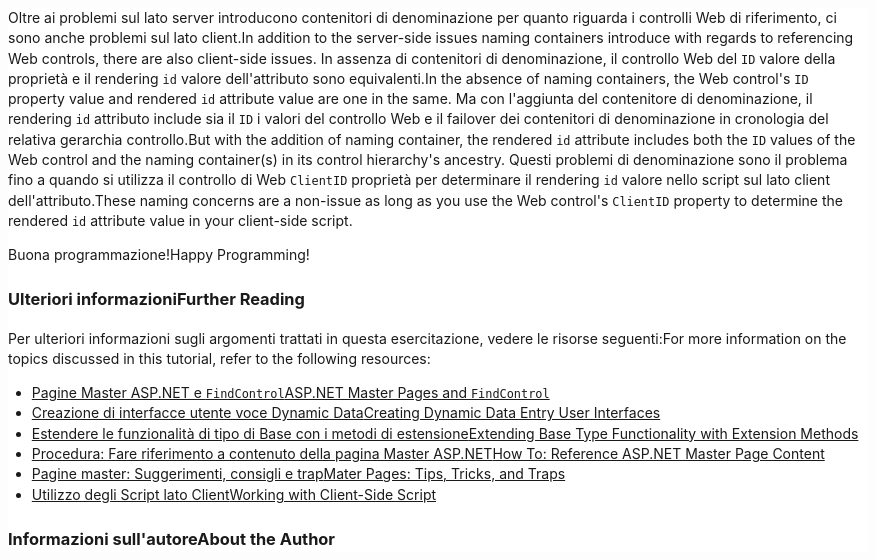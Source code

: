 <span data-ttu-id="3ade0-300">Oltre ai problemi sul lato server introducono contenitori di denominazione per quanto riguarda i controlli Web di riferimento, ci sono anche problemi sul lato client.</span><span class="sxs-lookup"><span data-stu-id="3ade0-300">In addition to the server-side issues naming containers introduce with regards to referencing Web controls, there are also client-side issues.</span></span> <span data-ttu-id="3ade0-301">In assenza di contenitori di denominazione, il controllo Web del `ID` valore della proprietà e il rendering `id` valore dell'attributo sono equivalenti.</span><span class="sxs-lookup"><span data-stu-id="3ade0-301">In the absence of naming containers, the Web control's `ID` property value and rendered `id` attribute value are one in the same.</span></span> <span data-ttu-id="3ade0-302">Ma con l'aggiunta del contenitore di denominazione, il rendering `id` attributo include sia il `ID` i valori del controllo Web e il failover dei contenitori di denominazione in cronologia del relativa gerarchia controllo.</span><span class="sxs-lookup"><span data-stu-id="3ade0-302">But with the addition of naming container, the rendered `id` attribute includes both the `ID` values of the Web control and the naming container(s) in its control hierarchy's ancestry.</span></span> <span data-ttu-id="3ade0-303">Questi problemi di denominazione sono il problema fino a quando si utilizza il controllo di Web `ClientID` proprietà per determinare il rendering `id` valore nello script sul lato client dell'attributo.</span><span class="sxs-lookup"><span data-stu-id="3ade0-303">These naming concerns are a non-issue as long as you use the Web control's `ClientID` property to determine the rendered `id` attribute value in your client-side script.</span></span>

<span data-ttu-id="3ade0-304">Buona programmazione!</span><span class="sxs-lookup"><span data-stu-id="3ade0-304">Happy Programming!</span></span>

### <a name="further-reading"></a><span data-ttu-id="3ade0-305">Ulteriori informazioni</span><span class="sxs-lookup"><span data-stu-id="3ade0-305">Further Reading</span></span>

<span data-ttu-id="3ade0-306">Per ulteriori informazioni sugli argomenti trattati in questa esercitazione, vedere le risorse seguenti:</span><span class="sxs-lookup"><span data-stu-id="3ade0-306">For more information on the topics discussed in this tutorial, refer to the following resources:</span></span>

- [<span data-ttu-id="3ade0-307">Pagine Master ASP.NET e `FindControl`</span><span class="sxs-lookup"><span data-stu-id="3ade0-307">ASP.NET Master Pages and `FindControl`</span></span>](http://www.west-wind.com/WebLog/posts/5127.aspx)
- [<span data-ttu-id="3ade0-308">Creazione di interfacce utente voce Dynamic Data</span><span class="sxs-lookup"><span data-stu-id="3ade0-308">Creating Dynamic Data Entry User Interfaces</span></span>](https://msdn.microsoft.com/library/aa479330.aspx)
- [<span data-ttu-id="3ade0-309">Estendere le funzionalità di tipo di Base con i metodi di estensione</span><span class="sxs-lookup"><span data-stu-id="3ade0-309">Extending Base Type Functionality with Extension Methods</span></span>](http://aspnet.4guysfromrolla.com/articles/120507-1.aspx)
- [<span data-ttu-id="3ade0-310">Procedura: Fare riferimento a contenuto della pagina Master ASP.NET</span><span class="sxs-lookup"><span data-stu-id="3ade0-310">How To: Reference ASP.NET Master Page Content</span></span>](https://msdn.microsoft.com/library/xxwa0ff0.aspx)
- [<span data-ttu-id="3ade0-311">Pagine master: Suggerimenti, consigli e trap</span><span class="sxs-lookup"><span data-stu-id="3ade0-311">Mater Pages: Tips, Tricks, and Traps</span></span>](http://www.odetocode.com/articles/450.aspx)
- [<span data-ttu-id="3ade0-312">Utilizzo degli Script lato Client</span><span class="sxs-lookup"><span data-stu-id="3ade0-312">Working with Client-Side Script</span></span>](https://msdn.microsoft.com/library/aa479302.aspx)

### <a name="about-the-author"></a><span data-ttu-id="3ade0-313">Informazioni sull'autore</span><span class="sxs-lookup"><span data-stu-id="3ade0-313">About the Author</span></span>
